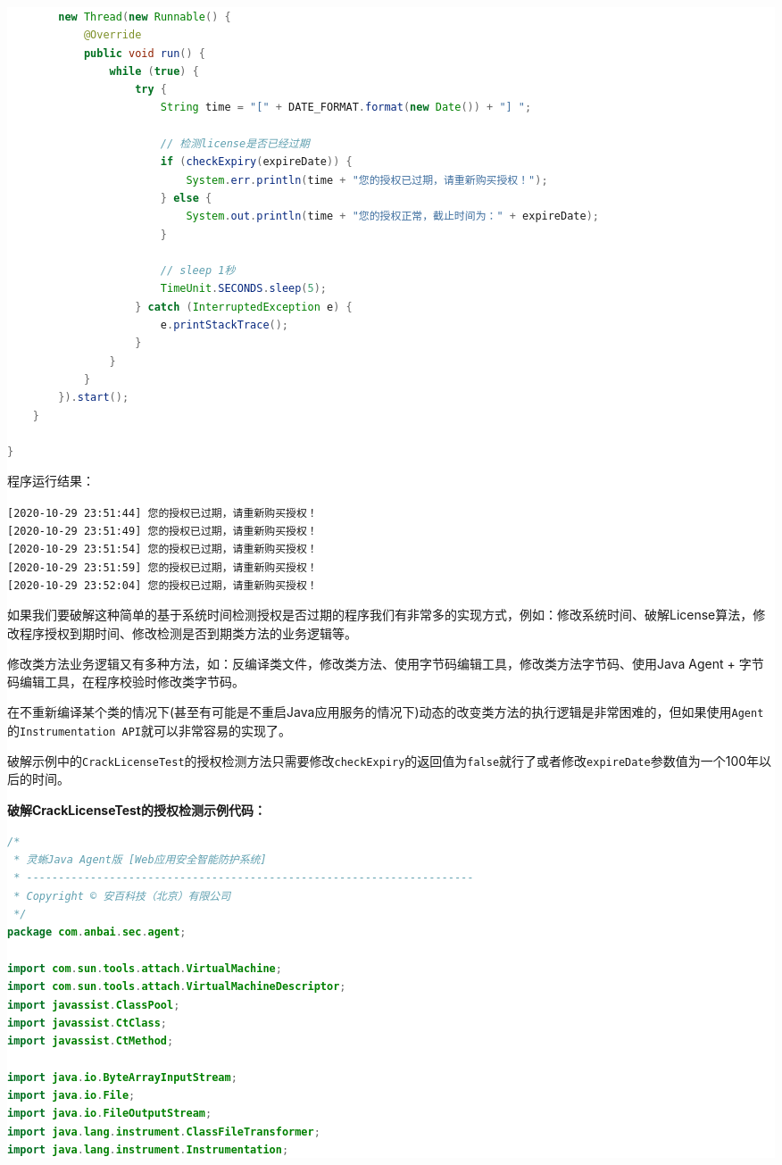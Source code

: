```java
        new Thread(new Runnable() {
            @Override
            public void run() {
                while (true) {
                    try {
                        String time = "[" + DATE_FORMAT.format(new Date()) + "] ";

                        // 检测license是否已经过期
                        if (checkExpiry(expireDate)) {
                            System.err.println(time + "您的授权已过期，请重新购买授权！");
                        } else {
                            System.out.println(time + "您的授权正常，截止时间为：" + expireDate);
                        }

                        // sleep 1秒
                        TimeUnit.SECONDS.sleep(5);
                    } catch (InterruptedException e) {
                        e.printStackTrace();
                    }
                }
            }
        }).start();
    }

}
```

程序运行结果：

```bash
[2020-10-29 23:51:44] 您的授权已过期，请重新购买授权！
[2020-10-29 23:51:49] 您的授权已过期，请重新购买授权！
[2020-10-29 23:51:54] 您的授权已过期，请重新购买授权！
[2020-10-29 23:51:59] 您的授权已过期，请重新购买授权！
[2020-10-29 23:52:04] 您的授权已过期，请重新购买授权！
```

如果我们要破解这种简单的基于系统时间检测授权是否过期的程序我们有非常多的实现方式，例如：修改系统时间、破解License算法，修改程序授权到期时间、修改检测是否到期类方法的业务逻辑等。

修改类方法业务逻辑又有多种方法，如：反编译类文件，修改类方法、使用字节码编辑工具，修改类方法字节码、使用Java Agent + 字节码编辑工具，在程序校验时修改类字节码。

在不重新编译某个类的情况下(甚至有可能是不重启Java应用服务的情况下)动态的改变类方法的执行逻辑是非常困难的，但如果使用`Agent`的`Instrumentation API`就可以非常容易的实现了。

破解示例中的`CrackLicenseTest`的授权检测方法只需要修改`checkExpiry`的返回值为`false`就行了或者修改`expireDate`参数值为一个100年以后的时间。

**破解CrackLicenseTest的授权检测示例代码：**

```java
/*
 * 灵蜥Java Agent版 [Web应用安全智能防护系统]
 * ----------------------------------------------------------------------
 * Copyright © 安百科技（北京）有限公司
 */
package com.anbai.sec.agent;

import com.sun.tools.attach.VirtualMachine;
import com.sun.tools.attach.VirtualMachineDescriptor;
import javassist.ClassPool;
import javassist.CtClass;
import javassist.CtMethod;

import java.io.ByteArrayInputStream;
import java.io.File;
import java.io.FileOutputStream;
import java.lang.instrument.ClassFileTransformer;
import java.lang.instrument.Instrumentation;
```